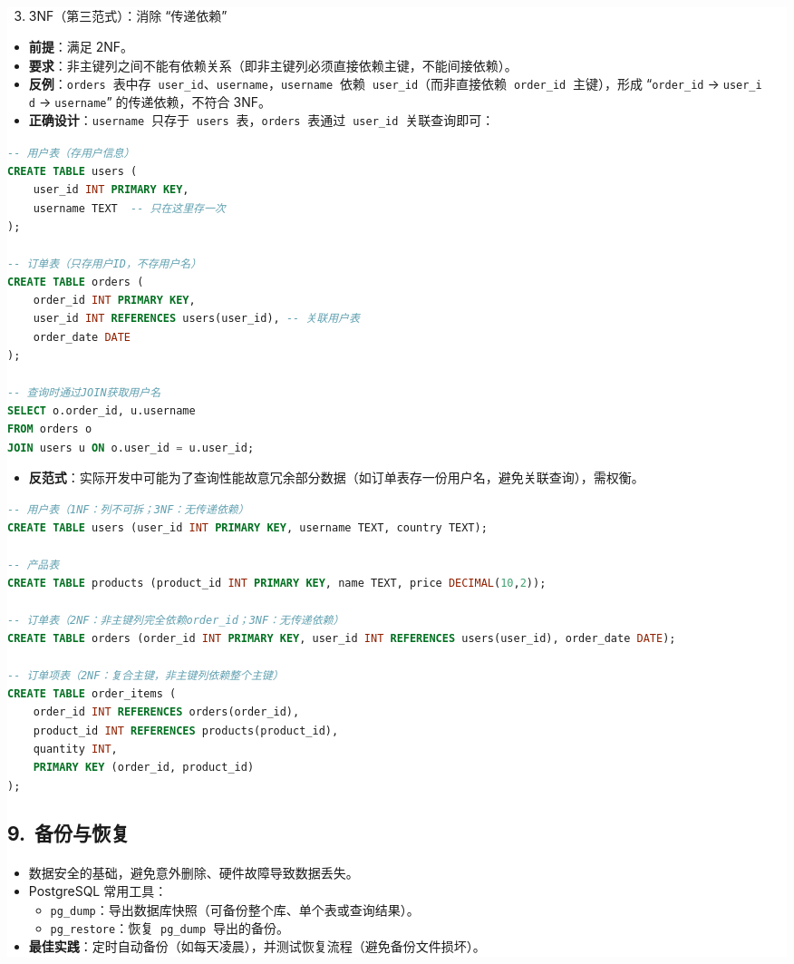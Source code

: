 3. 3NF（第三范式）：消除 “传递依赖”

- **前提**：满足 2NF。
- **要求**：非主键列之间不能有依赖关系（即非主键列必须直接依赖主键，不能间接依赖）。
- **反例**：`orders`  表中存  `user_id`、`username`，`username`  依赖  `user_id`（而非直接依赖  `order_id`  主键），形成 “`order_id` → `user_id` → `username`” 的传递依赖，不符合 3NF。
- **正确设计**：`username`  只存于  `users`  表，`orders`  表通过  `user_id`  关联查询即可：

```sql
-- 用户表（存用户信息）
CREATE TABLE users (
    user_id INT PRIMARY KEY,
    username TEXT  -- 只在这里存一次
);

-- 订单表（只存用户ID，不存用户名）
CREATE TABLE orders (
    order_id INT PRIMARY KEY,
    user_id INT REFERENCES users(user_id), -- 关联用户表
    order_date DATE
);

-- 查询时通过JOIN获取用户名
SELECT o.order_id, u.username
FROM orders o
JOIN users u ON o.user_id = u.user_id;
```

- **反范式**：实际开发中可能为了查询性能故意冗余部分数据（如订单表存一份用户名，避免关联查询），需权衡。

```sql
-- 用户表（1NF：列不可拆；3NF：无传递依赖）
CREATE TABLE users (user_id INT PRIMARY KEY, username TEXT, country TEXT);

-- 产品表
CREATE TABLE products (product_id INT PRIMARY KEY, name TEXT, price DECIMAL(10,2));

-- 订单表（2NF：非主键列完全依赖order_id；3NF：无传递依赖）
CREATE TABLE orders (order_id INT PRIMARY KEY, user_id INT REFERENCES users(user_id), order_date DATE);

-- 订单项表（2NF：复合主键，非主键列依赖整个主键）
CREATE TABLE order_items (
    order_id INT REFERENCES orders(order_id),
    product_id INT REFERENCES products(product_id),
    quantity INT,
    PRIMARY KEY (order_id, product_id)
);
```

## 9.  备份与恢复

- 数据安全的基础，避免意外删除、硬件故障导致数据丢失。
- PostgreSQL 常用工具：
  - `pg_dump`：导出数据库快照（可备份整个库、单个表或查询结果）。
  - `pg_restore`：恢复  `pg_dump`  导出的备份。
- **最佳实践**：定时自动备份（如每天凌晨），并测试恢复流程（避免备份文件损坏）。
